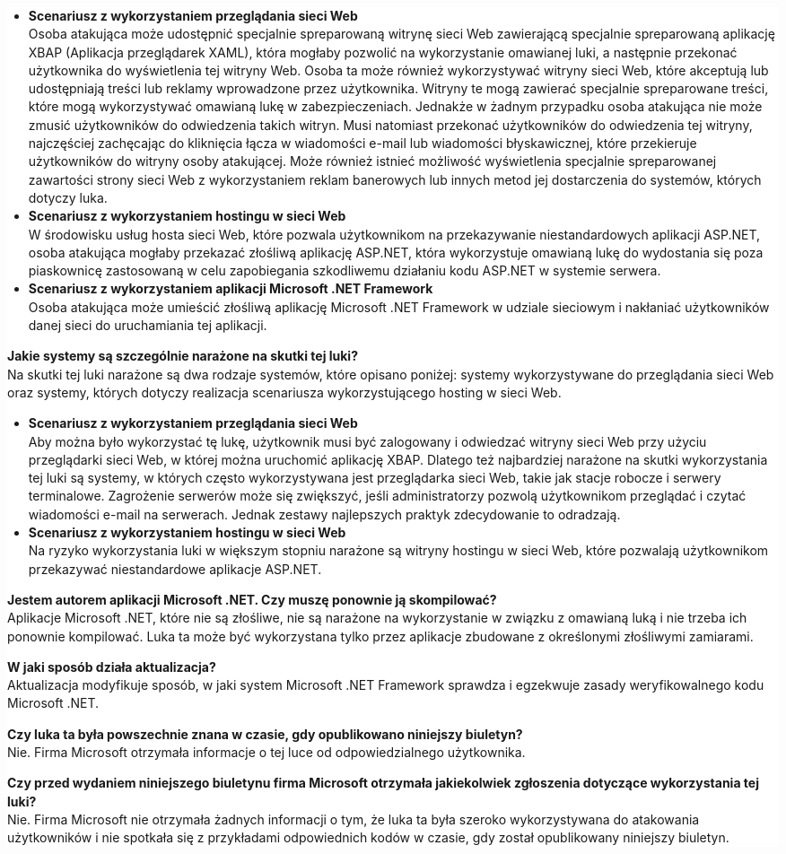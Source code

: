 -   **Scenariusz z wykorzystaniem przeglądania sieci Web**  
    Osoba atakująca może udostępnić specjalnie spreparowaną witrynę sieci Web zawierającą specjalnie spreparowaną aplikację XBAP (Aplikacja przeglądarek XAML), która mogłaby pozwolić na wykorzystanie omawianej luki, a następnie przekonać użytkownika do wyświetlenia tej witryny Web. Osoba ta może również wykorzystywać witryny sieci Web, które akceptują lub udostępniają treści lub reklamy wprowadzone przez użytkownika. Witryny te mogą zawierać specjalnie spreparowane treści, które mogą wykorzystywać omawianą lukę w zabezpieczeniach. Jednakże w żadnym przypadku osoba atakująca nie może zmusić użytkowników do odwiedzenia takich witryn. Musi natomiast przekonać użytkowników do odwiedzenia tej witryny, najczęściej zachęcając do kliknięcia łącza w wiadomości e-mail lub wiadomości błyskawicznej, które przekieruje użytkowników do witryny osoby atakującej. Może również istnieć możliwość wyświetlenia specjalnie spreparowanej zawartości strony sieci Web z wykorzystaniem reklam banerowych lub innych metod jej dostarczenia do systemów, których dotyczy luka.
-   **Scenariusz z wykorzystaniem hostingu w sieci Web**  
    W środowisku usług hosta sieci Web, które pozwala użytkownikom na przekazywanie niestandardowych aplikacji ASP.NET, osoba atakująca mogłaby przekazać złośliwą aplikację ASP.NET, która wykorzystuje omawianą lukę do wydostania się poza piaskownicę zastosowaną w celu zapobiegania szkodliwemu działaniu kodu ASP.NET w systemie serwera.
-   **Scenariusz z wykorzystaniem aplikacji Microsoft .NET Framework**  
    Osoba atakująca może umieścić złośliwą aplikację Microsoft .NET Framework w udziale sieciowym i nakłaniać użytkowników danej sieci do uruchamiania tej aplikacji.

**Jakie systemy są szczególnie narażone na skutki tej luki?**  
Na skutki tej luki narażone są dwa rodzaje systemów, które opisano poniżej: systemy wykorzystywane do przeglądania sieci Web oraz systemy, których dotyczy realizacja scenariusza wykorzystującego hosting w sieci Web.

-   **Scenariusz z wykorzystaniem przeglądania sieci Web**  
    Aby można było wykorzystać tę lukę, użytkownik musi być zalogowany i odwiedzać witryny sieci Web przy użyciu przeglądarki sieci Web, w której można uruchomić aplikację XBAP. Dlatego też najbardziej narażone na skutki wykorzystania tej luki są systemy, w których często wykorzystywana jest przeglądarka sieci Web, takie jak stacje robocze i serwery terminalowe. Zagrożenie serwerów może się zwiększyć, jeśli administratorzy pozwolą użytkownikom przeglądać i czytać wiadomości e-mail na serwerach. Jednak zestawy najlepszych praktyk zdecydowanie to odradzają.
-   **Scenariusz z wykorzystaniem hostingu w sieci Web**  
    Na ryzyko wykorzystania luki w większym stopniu narażone są witryny hostingu w sieci Web, które pozwalają użytkownikom przekazywać niestandardowe aplikacje ASP.NET.

**Jestem autorem aplikacji Microsoft .NET. Czy muszę ponownie ją skompilować?**  
Aplikacje Microsoft .NET, które nie są złośliwe, nie są narażone na wykorzystanie w związku z omawianą luką i nie trzeba ich ponownie kompilować. Luka ta może być wykorzystana tylko przez aplikacje zbudowane z określonymi złośliwymi zamiarami.

**W jaki sposób działa aktualizacja?**  
Aktualizacja modyfikuje sposób, w jaki system Microsoft .NET Framework sprawdza i egzekwuje zasady weryfikowalnego kodu Microsoft .NET.

**Czy luka ta była powszechnie znana w czasie, gdy opublikowano niniejszy biuletyn?**  
Nie. Firma Microsoft otrzymała informacje o tej luce od odpowiedzialnego użytkownika.

**Czy przed wydaniem niniejszego biuletynu firma Microsoft otrzymała jakiekolwiek zgłoszenia dotyczące wykorzystania tej luki?**  
Nie. Firma Microsoft nie otrzymała żadnych informacji o tym, że luka ta była szeroko wykorzystywana do atakowania użytkowników i nie spotkała się z przykładami odpowiednich kodów w czasie, gdy został opublikowany niniejszy biuletyn.
